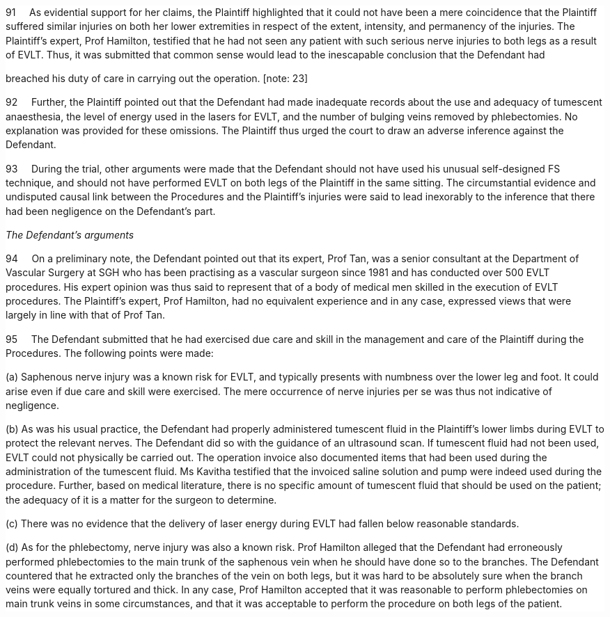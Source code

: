 91     As evidential support for her claims, the Plaintiff highlighted that it could not have been a mere coincidence that the Plaintiff suffered similar injuries on both her lower extremities in respect of the extent, intensity, and permanency of the injuries. The Plaintiff’s expert, Prof Hamilton, testified that he had not seen any patient with such serious nerve injuries to both legs as a result of EVLT. Thus, it was submitted that common sense would lead to the inescapable conclusion that the Defendant had 

breached his duty of care in carrying out the operation. [note: 23] 

92     Further, the Plaintiff pointed out that the Defendant had made inadequate records about the use and adequacy of tumescent anaesthesia, the level of energy used in the lasers for EVLT, and the number of bulging veins removed by phlebectomies. No explanation was provided for these omissions. The Plaintiff thus urged the court to draw an adverse inference against the Defendant. 


93     During the trial, other arguments were made that the Defendant should not have used his unusual self-designed FS technique, and should not have performed EVLT on both legs of the Plaintiff in the same sitting. The circumstantial evidence and undisputed causal link between the Procedures and the Plaintiff’s injuries were said to lead inexorably to the inference that there had been negligence on the Defendant’s part. 

_The Defendant’s arguments_ 

94     On a preliminary note, the Defendant pointed out that its expert, Prof Tan, was a senior consultant at the Department of Vascular Surgery at SGH who has been practising as a vascular surgeon since 1981 and has conducted over 500 EVLT procedures. His expert opinion was thus said to represent that of a body of medical men skilled in the execution of EVLT procedures. The Plaintiff’s expert, Prof Hamilton, had no equivalent experience and in any case, expressed views that were largely in line with that of Prof Tan. 

95     The Defendant submitted that he had exercised due care and skill in the management and care of the Plaintiff during the Procedures. The following points were made: 

 (a) Saphenous nerve injury was a known risk for EVLT, and typically presents with numbness over the lower leg and foot. It could arise even if due care and skill were exercised. The mere occurrence of nerve injuries per se was thus not indicative of negligence. 

 (b) As was his usual practice, the Defendant had properly administered tumescent fluid in the Plaintiff’s lower limbs during EVLT to protect the relevant nerves. The Defendant did so with the guidance of an ultrasound scan. If tumescent fluid had not been used, EVLT could not physically be carried out. The operation invoice also documented items that had been used during the administration of the tumescent fluid. Ms Kavitha testified that the invoiced saline solution and pump were indeed used during the procedure. Further, based on medical literature, there is no specific amount of tumescent fluid that should be used on the patient; the adequacy of it is a matter for the surgeon to determine. 

 (c) There was no evidence that the delivery of laser energy during EVLT had fallen below reasonable standards. 

 (d) As for the phlebectomy, nerve injury was also a known risk. Prof Hamilton alleged that the Defendant had erroneously performed phlebectomies to the main trunk of the saphenous vein when he should have done so to the branches. The Defendant countered that he extracted only the branches of the vein on both legs, but it was hard to be absolutely sure when the branch veins were equally tortured and thick. In any case, Prof Hamilton accepted that it was reasonable to perform phlebectomies on main trunk veins in some circumstances, and that it was acceptable to perform the procedure on both legs of the patient. 
